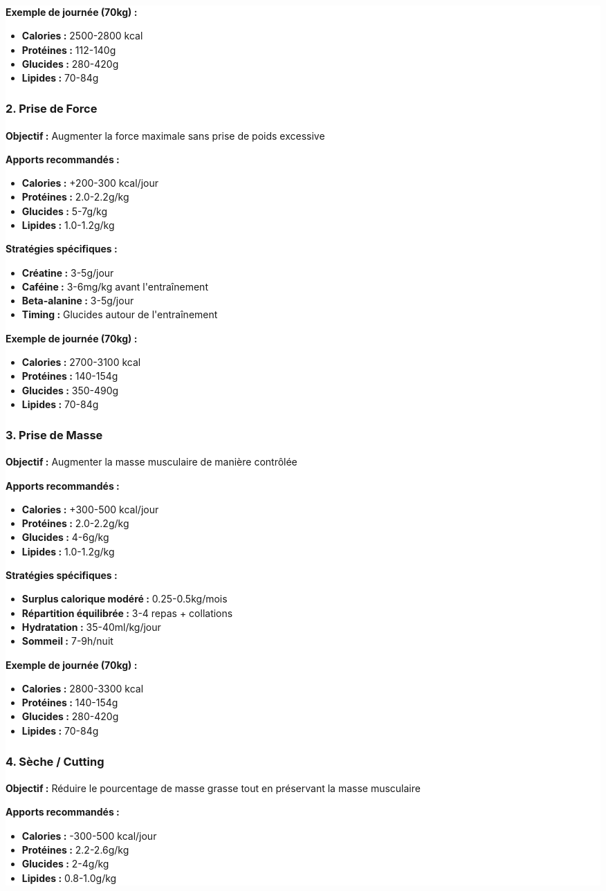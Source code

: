 **Exemple de journée (70kg) :**
- **Calories :** 2500-2800 kcal
- **Protéines :** 112-140g
- **Glucides :** 280-420g
- **Lipides :** 70-84g

### 2. Prise de Force

**Objectif :** Augmenter la force maximale sans prise de poids excessive

**Apports recommandés :**
- **Calories :** +200-300 kcal/jour
- **Protéines :** 2.0-2.2g/kg
- **Glucides :** 5-7g/kg
- **Lipides :** 1.0-1.2g/kg

**Stratégies spécifiques :**
- **Créatine :** 3-5g/jour
- **Caféine :** 3-6mg/kg avant l'entraînement
- **Beta-alanine :** 3-5g/jour
- **Timing :** Glucides autour de l'entraînement

**Exemple de journée (70kg) :**
- **Calories :** 2700-3100 kcal
- **Protéines :** 140-154g
- **Glucides :** 350-490g
- **Lipides :** 70-84g

### 3. Prise de Masse

**Objectif :** Augmenter la masse musculaire de manière contrôlée

**Apports recommandés :**
- **Calories :** +300-500 kcal/jour
- **Protéines :** 2.0-2.2g/kg
- **Glucides :** 4-6g/kg
- **Lipides :** 1.0-1.2g/kg

**Stratégies spécifiques :**
- **Surplus calorique modéré :** 0.25-0.5kg/mois
- **Répartition équilibrée :** 3-4 repas + collations
- **Hydratation :** 35-40ml/kg/jour
- **Sommeil :** 7-9h/nuit

**Exemple de journée (70kg) :**
- **Calories :** 2800-3300 kcal
- **Protéines :** 140-154g
- **Glucides :** 280-420g
- **Lipides :** 70-84g

### 4. Sèche / Cutting

**Objectif :** Réduire le pourcentage de masse grasse tout en préservant la masse musculaire

**Apports recommandés :**
- **Calories :** -300-500 kcal/jour
- **Protéines :** 2.2-2.6g/kg
- **Glucides :** 2-4g/kg
- **Lipides :** 0.8-1.0g/kg
